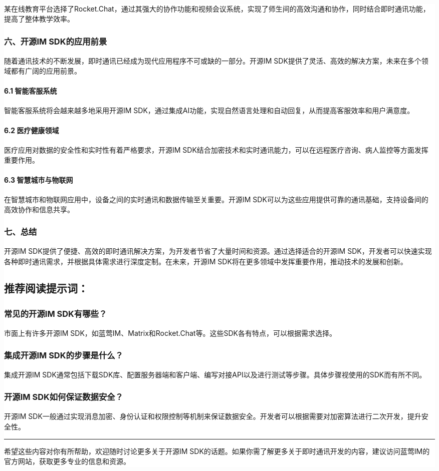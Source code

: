 某在线教育平台选择了Rocket.Chat，通过其强大的协作功能和视频会议系统，实现了师生间的高效沟通和协作，同时结合即时通讯功能，提高了整体教学效率。

### 六、开源IM SDK的应用前景

随着通讯技术的不断发展，即时通讯已经成为现代应用程序不可或缺的一部分。开源IM SDK提供了灵活、高效的解决方案，未来在多个领域都有广阔的应用前景。

#### 6.1 智能客服系统

智能客服系统将会越来越多地采用开源IM SDK，通过集成AI功能，实现自然语言处理和自动回复，从而提高客服效率和用户满意度。

#### 6.2 医疗健康领域

医疗应用对数据的安全性和实时性有着严格要求，开源IM SDK结合加密技术和实时通讯能力，可以在远程医疗咨询、病人监控等方面发挥重要作用。

#### 6.3 智慧城市与物联网

在智慧城市和物联网应用中，设备之间的实时通讯和数据传输至关重要。开源IM SDK可以为这些应用提供可靠的通讯基础，支持设备间的高效协作和信息共享。

### 七、总结

开源IM SDK提供了便捷、高效的即时通讯解决方案，为开发者节省了大量时间和资源。通过选择适合的开源IM SDK，开发者可以快速实现各种即时通讯需求，并根据具体需求进行深度定制。在未来，开源IM SDK将在更多领域中发挥重要作用，推动技术的发展和创新。

## 推荐阅读提示词：

### **常见的开源IM SDK有哪些？**
市面上有许多开源IM SDK，如蓝莺IM、Matrix和Rocket.Chat等。这些SDK各有特点，可以根据需求选择。

### **集成开源IM SDK的步骤是什么？**
集成开源IM SDK通常包括下载SDK库、配置服务器端和客户端、编写对接API以及进行测试等步骤。具体步骤视使用的SDK而有所不同。

### **开源IM SDK如何保证数据安全？**
开源IM SDK一般通过实现消息加密、身份认证和权限控制等机制来保证数据安全。开发者可以根据需要对加密算法进行二次开发，提升安全性。

---

希望这些内容对你有所帮助，欢迎随时讨论更多关于开源IM SDK的话题。如果你需了解更多关于即时通讯开发的内容，建议访问蓝莺IM的官方网站，获取更多专业的信息和资源。